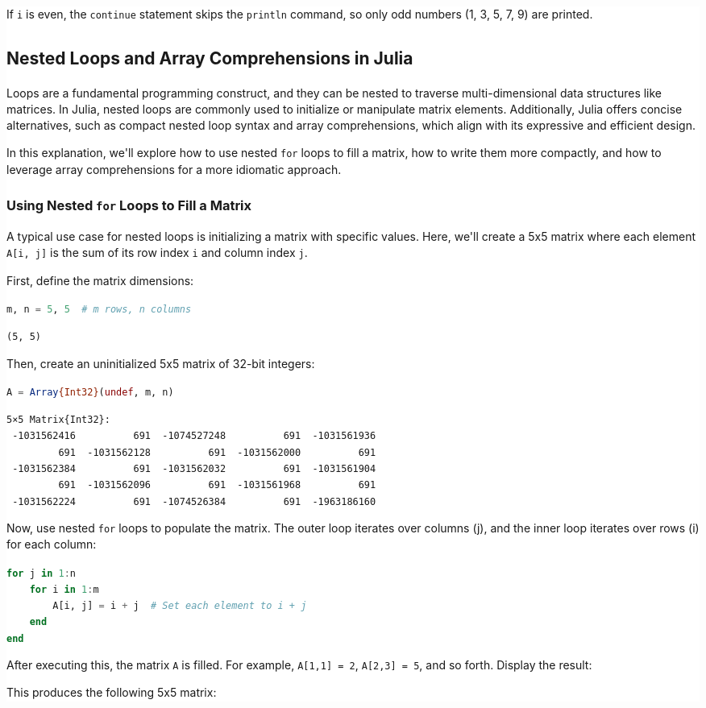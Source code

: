 If `i` is even, the `continue` statement skips the `println` command, so only odd numbers (1, 3, 5, 7, 9) are printed.
## Nested Loops and Array Comprehensions in Julia

Loops are a fundamental programming construct, and they can be nested to traverse multi-dimensional data structures like matrices. In Julia, nested loops are commonly used to initialize or manipulate matrix elements. Additionally, Julia offers concise alternatives, such as compact nested loop syntax and array comprehensions, which align with its expressive and efficient design.

In this explanation, we'll explore how to use nested `for` loops to fill a matrix, how to write them more compactly, and how to leverage array comprehensions for a more idiomatic approach.

### Using Nested `for` Loops to Fill a Matrix

A typical use case for nested loops is initializing a matrix with specific values. Here, we'll create a 5x5 matrix where each element `A[i, j]` is the sum of its row index `i` and column index `j`.

First, define the matrix dimensions:

````julia
m, n = 5, 5  # m rows, n columns
````

````
(5, 5)
````

Then, create an uninitialized 5x5 matrix of 32-bit integers:

````julia
A = Array{Int32}(undef, m, n)
````

````
5×5 Matrix{Int32}:
 -1031562416          691  -1074527248          691  -1031561936
         691  -1031562128          691  -1031562000          691
 -1031562384          691  -1031562032          691  -1031561904
         691  -1031562096          691  -1031561968          691
 -1031562224          691  -1074526384          691  -1963186160
````

Now, use nested `for` loops to populate the matrix. The outer loop iterates over columns (j), and the inner loop iterates over rows (i) for each column:

````julia
for j in 1:n
    for i in 1:m
        A[i, j] = i + j  # Set each element to i + j
    end
end
````

After executing this, the matrix `A` is filled. For example, `A[1,1] = 2`, `A[2,3] = 5`, and so forth. Display the result:

This produces the following 5x5 matrix:
